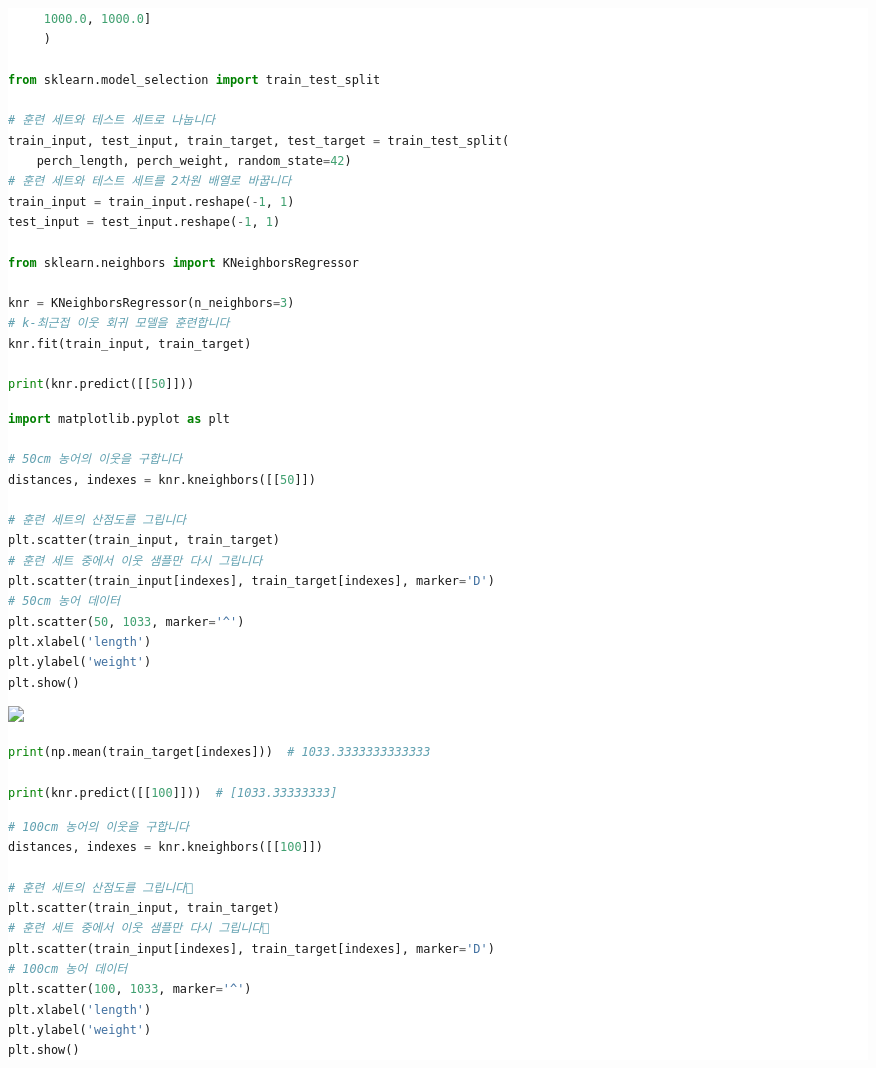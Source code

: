 ```python
     1000.0, 1000.0]
     )

from sklearn.model_selection import train_test_split

# 훈련 세트와 테스트 세트로 나눕니다
train_input, test_input, train_target, test_target = train_test_split(
    perch_length, perch_weight, random_state=42)
# 훈련 세트와 테스트 세트를 2차원 배열로 바꿉니다
train_input = train_input.reshape(-1, 1)
test_input = test_input.reshape(-1, 1)

from sklearn.neighbors import KNeighborsRegressor

knr = KNeighborsRegressor(n_neighbors=3)
# k-최근접 이웃 회귀 모델을 훈련합니다
knr.fit(train_input, train_target)

print(knr.predict([[50]]))
```


```python
import matplotlib.pyplot as plt

# 50cm 농어의 이웃을 구합니다
distances, indexes = knr.kneighbors([[50]])

# 훈련 세트의 산점도를 그립니다
plt.scatter(train_input, train_target)
# 훈련 세트 중에서 이웃 샘플만 다시 그립니다
plt.scatter(train_input[indexes], train_target[indexes], marker='D')
# 50cm 농어 데이터
plt.scatter(50, 1033, marker='^')
plt.xlabel('length')
plt.ylabel('weight')
plt.show()
```

![](https://i.imgur.com/VTanNq2.png)


```python
print(np.mean(train_target[indexes]))  # 1033.3333333333333

print(knr.predict([[100]]))  # [1033.33333333]
```


```python
# 100cm 농어의 이웃을 구합니다
distances, indexes = knr.kneighbors([[100]])

# 훈련 세트의 산점도를 그립니다
plt.scatter(train_input, train_target)
# 훈련 세트 중에서 이웃 샘플만 다시 그립니다
plt.scatter(train_input[indexes], train_target[indexes], marker='D')
# 100cm 농어 데이터
plt.scatter(100, 1033, marker='^')
plt.xlabel('length')
plt.ylabel('weight')
plt.show()
```
